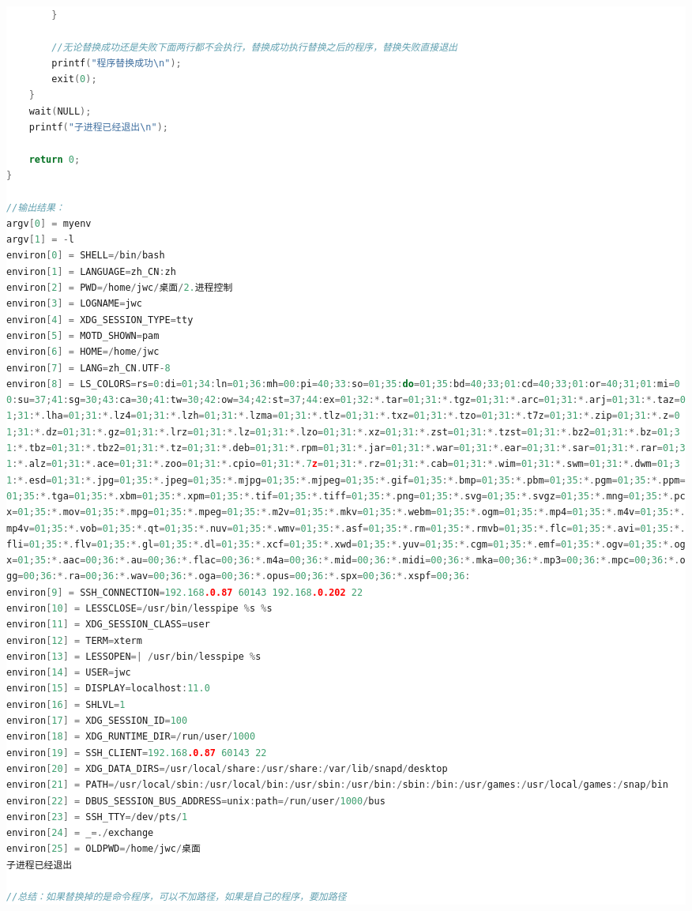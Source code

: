 ```c
        }
    
        //无论替换成功还是失败下面两行都不会执行，替换成功执行替换之后的程序，替换失败直接退出
        printf("程序替换成功\n");
        exit(0);
    }
    wait(NULL);
    printf("子进程已经退出\n");

    return 0;
}

//输出结果：
argv[0] = myenv
argv[1] = -l
environ[0] = SHELL=/bin/bash
environ[1] = LANGUAGE=zh_CN:zh
environ[2] = PWD=/home/jwc/桌面/2.进程控制
environ[3] = LOGNAME=jwc
environ[4] = XDG_SESSION_TYPE=tty
environ[5] = MOTD_SHOWN=pam
environ[6] = HOME=/home/jwc
environ[7] = LANG=zh_CN.UTF-8
environ[8] = LS_COLORS=rs=0:di=01;34:ln=01;36:mh=00:pi=40;33:so=01;35:do=01;35:bd=40;33;01:cd=40;33;01:or=40;31;01:mi=00:su=37;41:sg=30;43:ca=30;41:tw=30;42:ow=34;42:st=37;44:ex=01;32:*.tar=01;31:*.tgz=01;31:*.arc=01;31:*.arj=01;31:*.taz=01;31:*.lha=01;31:*.lz4=01;31:*.lzh=01;31:*.lzma=01;31:*.tlz=01;31:*.txz=01;31:*.tzo=01;31:*.t7z=01;31:*.zip=01;31:*.z=01;31:*.dz=01;31:*.gz=01;31:*.lrz=01;31:*.lz=01;31:*.lzo=01;31:*.xz=01;31:*.zst=01;31:*.tzst=01;31:*.bz2=01;31:*.bz=01;31:*.tbz=01;31:*.tbz2=01;31:*.tz=01;31:*.deb=01;31:*.rpm=01;31:*.jar=01;31:*.war=01;31:*.ear=01;31:*.sar=01;31:*.rar=01;31:*.alz=01;31:*.ace=01;31:*.zoo=01;31:*.cpio=01;31:*.7z=01;31:*.rz=01;31:*.cab=01;31:*.wim=01;31:*.swm=01;31:*.dwm=01;31:*.esd=01;31:*.jpg=01;35:*.jpeg=01;35:*.mjpg=01;35:*.mjpeg=01;35:*.gif=01;35:*.bmp=01;35:*.pbm=01;35:*.pgm=01;35:*.ppm=01;35:*.tga=01;35:*.xbm=01;35:*.xpm=01;35:*.tif=01;35:*.tiff=01;35:*.png=01;35:*.svg=01;35:*.svgz=01;35:*.mng=01;35:*.pcx=01;35:*.mov=01;35:*.mpg=01;35:*.mpeg=01;35:*.m2v=01;35:*.mkv=01;35:*.webm=01;35:*.ogm=01;35:*.mp4=01;35:*.m4v=01;35:*.mp4v=01;35:*.vob=01;35:*.qt=01;35:*.nuv=01;35:*.wmv=01;35:*.asf=01;35:*.rm=01;35:*.rmvb=01;35:*.flc=01;35:*.avi=01;35:*.fli=01;35:*.flv=01;35:*.gl=01;35:*.dl=01;35:*.xcf=01;35:*.xwd=01;35:*.yuv=01;35:*.cgm=01;35:*.emf=01;35:*.ogv=01;35:*.ogx=01;35:*.aac=00;36:*.au=00;36:*.flac=00;36:*.m4a=00;36:*.mid=00;36:*.midi=00;36:*.mka=00;36:*.mp3=00;36:*.mpc=00;36:*.ogg=00;36:*.ra=00;36:*.wav=00;36:*.oga=00;36:*.opus=00;36:*.spx=00;36:*.xspf=00;36:
environ[9] = SSH_CONNECTION=192.168.0.87 60143 192.168.0.202 22
environ[10] = LESSCLOSE=/usr/bin/lesspipe %s %s
environ[11] = XDG_SESSION_CLASS=user
environ[12] = TERM=xterm
environ[13] = LESSOPEN=| /usr/bin/lesspipe %s
environ[14] = USER=jwc
environ[15] = DISPLAY=localhost:11.0
environ[16] = SHLVL=1
environ[17] = XDG_SESSION_ID=100
environ[18] = XDG_RUNTIME_DIR=/run/user/1000
environ[19] = SSH_CLIENT=192.168.0.87 60143 22
environ[20] = XDG_DATA_DIRS=/usr/local/share:/usr/share:/var/lib/snapd/desktop
environ[21] = PATH=/usr/local/sbin:/usr/local/bin:/usr/sbin:/usr/bin:/sbin:/bin:/usr/games:/usr/local/games:/snap/bin
environ[22] = DBUS_SESSION_BUS_ADDRESS=unix:path=/run/user/1000/bus
environ[23] = SSH_TTY=/dev/pts/1
environ[24] = _=./exchange
environ[25] = OLDPWD=/home/jwc/桌面
子进程已经退出
    
//总结：如果替换掉的是命令程序，可以不加路径，如果是自己的程序，要加路径
```
